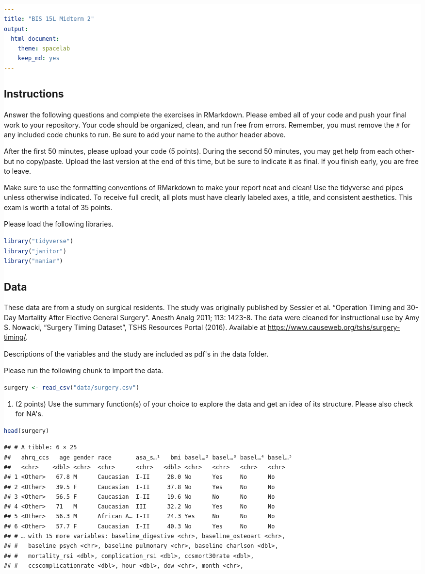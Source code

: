 ```yaml
---
title: "BIS 15L Midterm 2"
output:
  html_document: 
    theme: spacelab
    keep_md: yes
---
```




## Instructions
Answer the following questions and complete the exercises in RMarkdown. Please embed all of your code and push your final work to your repository. Your code should be organized, clean, and run free from errors. Remember, you must remove the `#` for any included code chunks to run. Be sure to add your name to the author header above.  

After the first 50 minutes, please upload your code (5 points). During the second 50 minutes, you may get help from each other- but no copy/paste. Upload the last version at the end of this time, but be sure to indicate it as final. If you finish early, you are free to leave.

Make sure to use the formatting conventions of RMarkdown to make your report neat and clean! Use the tidyverse and pipes unless otherwise indicated. To receive full credit, all plots must have clearly labeled axes, a title, and consistent aesthetics. This exam is worth a total of 35 points. 

Please load the following libraries.

```r
library("tidyverse")
library("janitor")
library("naniar")
```

## Data
These data are from a study on surgical residents. The study was originally published by Sessier et al. “Operation Timing and 30-Day Mortality After Elective General Surgery”. Anesth Analg 2011; 113: 1423-8. The data were cleaned for instructional use by Amy S. Nowacki, “Surgery Timing Dataset”, TSHS Resources Portal (2016). Available at https://www.causeweb.org/tshs/surgery-timing/.

Descriptions of the variables and the study are included as pdf's in the data folder.  

Please run the following chunk to import the data.

```r
surgery <- read_csv("data/surgery.csv")
```

1. (2 points) Use the summary function(s) of your choice to explore the data and get an idea of its structure. Please also check for NA's.

```r
head(surgery)
```

```
## # A tibble: 6 × 25
##   ahrq_ccs   age gender race       asa_s…¹   bmi basel…² basel…³ basel…⁴ basel…⁵
##   <chr>    <dbl> <chr>  <chr>      <chr>   <dbl> <chr>   <chr>   <chr>   <chr>  
## 1 <Other>   67.8 M      Caucasian  I-II     28.0 No      Yes     No      No     
## 2 <Other>   39.5 F      Caucasian  I-II     37.8 No      Yes     No      No     
## 3 <Other>   56.5 F      Caucasian  I-II     19.6 No      No      No      No     
## 4 <Other>   71   M      Caucasian  III      32.2 No      Yes     No      No     
## 5 <Other>   56.3 M      African A… I-II     24.3 Yes     No      No      No     
## 6 <Other>   57.7 F      Caucasian  I-II     40.3 No      Yes     No      No     
## # … with 15 more variables: baseline_digestive <chr>, baseline_osteoart <chr>,
## #   baseline_psych <chr>, baseline_pulmonary <chr>, baseline_charlson <dbl>,
## #   mortality_rsi <dbl>, complication_rsi <dbl>, ccsmort30rate <dbl>,
## #   ccscomplicationrate <dbl>, hour <dbl>, dow <chr>, month <chr>,
```